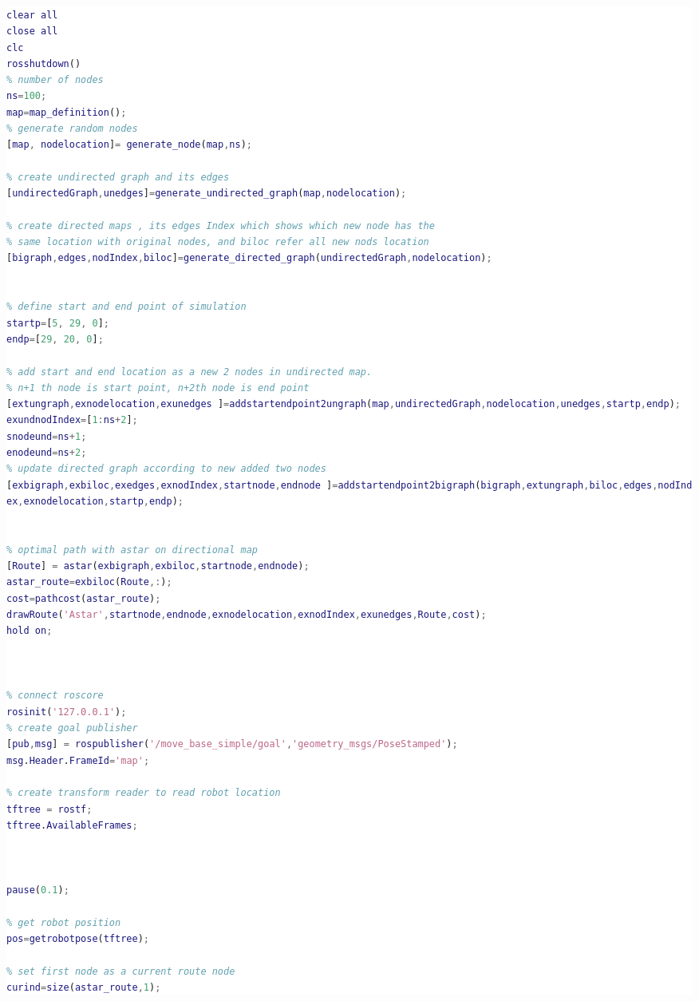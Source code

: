 ```matlab
clear all
close all
clc
rosshutdown()
% number of nodes 
ns=100;
map=map_definition();
% generate random nodes
[map, nodelocation]= generate_node(map,ns);

% create undirected graph and its edges
[undirectedGraph,unedges]=generate_undirected_graph(map,nodelocation);

% create directed maps , its edges Index which shows which new node has the
% same location with original nodes, and biloc refer all new nods location
[bigraph,edges,nodIndex,biloc]=generate_directed_graph(undirectedGraph,nodelocation);


% define start and end point of simulation
startp=[5, 29, 0];
endp=[29, 20, 0];

% add start and end location as a new 2 nodes in undirected map.
% n+1 th node is start point, n+2th node is end point
[extungraph,exnodelocation,exunedges ]=addstartendpoint2ungraph(map,undirectedGraph,nodelocation,unedges,startp,endp);
exundnodIndex=[1:ns+2];
snodeund=ns+1;
enodeund=ns+2;
% update directed graph according to new added two nodes
[exbigraph,exbiloc,exedges,exnodIndex,startnode,endnode ]=addstartendpoint2bigraph(bigraph,extungraph,biloc,edges,nodIndex,exnodelocation,startp,endp);


% optimal path with astar on directional map
[Route] = astar(exbigraph,exbiloc,startnode,endnode);
astar_route=exbiloc(Route,:);
cost=pathcost(astar_route);
drawRoute('Astar',startnode,endnode,exnodelocation,exnodIndex,exunedges,Route,cost);
hold on;



% connect roscore
rosinit('127.0.0.1'); 
% create goal publisher
[pub,msg] = rospublisher('/move_base_simple/goal','geometry_msgs/PoseStamped');
msg.Header.FrameId='map';

% create transform reader to read robot location
tftree = rostf;
tftree.AvailableFrames;



pause(0.1);

% get robot position
pos=getrobotpose(tftree);

% set first node as a current route node 
curind=size(astar_route,1);

```